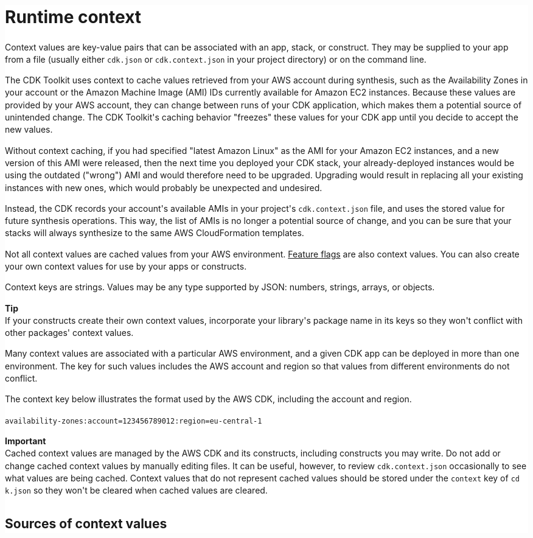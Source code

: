 # Runtime context<a name="context"></a>

Context values are key\-value pairs that can be associated with an app, stack, or construct\. They may be supplied to your app from a file \(usually either `cdk.json` or `cdk.context.json` in your project directory\) or on the command line\.

The CDK Toolkit uses context to cache values retrieved from your AWS account during synthesis, such as the Availability Zones in your account or the Amazon Machine Image \(AMI\) IDs currently available for Amazon EC2 instances\. Because these values are provided by your AWS account, they can change between runs of your CDK application, which makes them a potential source of unintended change\. The CDK Toolkit's caching behavior "freezes" these values for your CDK app until you decide to accept the new values\.

Without context caching, if you had specified "latest Amazon Linux" as the AMI for your Amazon EC2 instances, and a new version of this AMI were released, then the next time you deployed your CDK stack, your already\-deployed instances would be using the outdated \("wrong"\) AMI and would therefore need to be upgraded\. Upgrading would result in replacing all your existing instances with new ones, which would probably be unexpected and undesired\.

Instead, the CDK records your account's available AMIs in your project's `cdk.context.json` file, and uses the stored value for future synthesis operations\. This way, the list of AMIs is no longer a potential source of change, and you can be sure that your stacks will always synthesize to the same AWS CloudFormation templates\.

Not all context values are cached values from your AWS environment\. [Feature flags](featureflags.md) are also context values\. You can also create your own context values for use by your apps or constructs\.

Context keys are strings\. Values may be any type supported by JSON: numbers, strings, arrays, or objects\.

**Tip**  
If your constructs create their own context values, incorporate your library's package name in its keys so they won't conflict with other packages' context values\.

Many context values are associated with a particular AWS environment, and a given CDK app can be deployed in more than one environment\. The key for such values includes the AWS account and region so that values from different environments do not conflict\.

The context key below illustrates the format used by the AWS CDK, including the account and region\.

```
availability-zones:account=123456789012:region=eu-central-1
```

**Important**  
Cached context values are managed by the AWS CDK and its constructs, including constructs you may write\. Do not add or change cached context values by manually editing files\. It can be useful, however, to review `cdk.context.json` occasionally to see what values are being cached\. Context values that do not represent cached values should be stored under the `context` key of `cdk.json` so they won't be cleared when cached values are cleared\.

## Sources of context values<a name="context_construct"></a>
